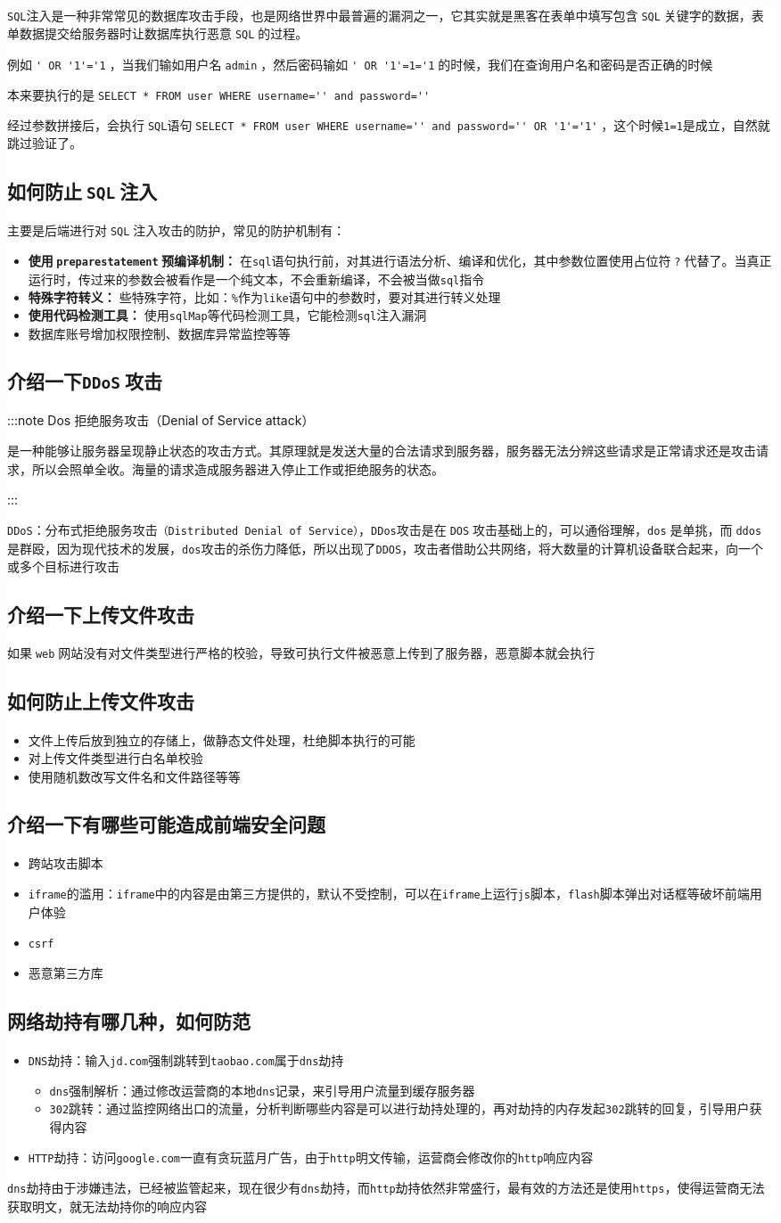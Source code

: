 `SQL`注入是一种非常常见的数据库攻击手段，也是网络世界中最普遍的漏洞之一，它其实就是黑客在表单中填写包含 `SQL` 关键字的数据，表单数据提交给服务器时让数据库执行恶意 `SQL` 的过程。

例如 `' OR '1'='1` ，当我们输如用户名 `admin` ，然后密码输如 `' OR '1'=1='1` 的时候，我们在查询用户名和密码是否正确的时候

本来要执行的是 `SELECT * FROM user WHERE username='' and password=''`

经过参数拼接后，会执行 `SQL`语句 `SELECT * FROM user WHERE username='' and password='' OR '1'='1'` ，这个时候`1=1`是成立，自然就跳过验证了。

## 如何防止 `SQL` 注入<badge text="重要" type="warning" />

主要是后端进行对 `SQL` 注入攻击的防护，常见的防护机制有：

- **使用 `preparestatement` 预编译机制：** 在`sql`语句执行前，对其进行语法分析、编译和优化，其中参数位置使用占位符 `?` 代替了。当真正运行时，传过来的参数会被看作是一个纯文本，不会重新编译，不会被当做`sql`指令
- **特殊字符转义：** 些特殊字符，比如：`%`作为`like`语句中的参数时，要对其进行转义处理
- **使用代码检测工具：** 使用`sqlMap`等代码检测工具，它能检测`sql`注入漏洞
- 数据库账号增加权限控制、数据库异常监控等等

## 介绍一下`DDoS` 攻击<badge text="重要" type="warning" />

:::note Dos 拒绝服务攻击（Denial of Service attack）

是一种能够让服务器呈现静止状态的攻击方式。其原理就是发送大量的合法请求到服务器，服务器无法分辨这些请求是正常请求还是攻击请求，所以会照单全收。海量的请求造成服务器进入停止工作或拒绝服务的状态。

:::

`DDoS`：分布式拒绝服务攻击`（Distributed Denial of Service）`，`DDos`攻击是在 `DOS` 攻击基础上的，可以通俗理解，`dos` 是单挑，而 `ddos` 是群殴，因为现代技术的发展，`dos`攻击的杀伤力降低，所以出现了`DDOS`，攻击者借助公共网络，将大数量的计算机设备联合起来，向一个或多个目标进行攻击

## 介绍一下上传文件攻击

如果 `web` 网站没有对文件类型进行严格的校验，导致可执行文件被恶意上传到了服务器，恶意脚本就会执行

## 如何防止上传文件攻击

- 文件上传后放到独立的存储上，做静态文件处理，杜绝脚本执行的可能
- 对上传文件类型进行白名单校验
- 使用随机数改写文件名和文件路径等等

## 介绍一下有哪些可能造成前端安全问题

- 跨站攻击脚本
- `iframe`的滥用：`iframe`中的内容是由第三方提供的，默认不受控制，可以在`iframe`上运行`js`脚本，`flash`脚本弹出对话框等破坏前端用户体验

- `csrf`
- 恶意第三方库



## 网络劫持有哪几种，如何防范<badge text="重要" type="warning" />

- `DNS`劫持：输入`jd.com`强制跳转到`taobao.com`属于`dns`劫持
  - `dns`强制解析：通过修改运营商的本地`dns`记录，来引导用户流量到缓存服务器
  - `302`跳转：通过监控网络出口的流量，分析判断哪些内容是可以进行劫持处理的，再对劫持的内存发起`302`跳转的回复，引导用户获得内容

- `HTTP`劫持：访问`google.com`一直有贪玩蓝月广告，由于`http`明文传输，运营商会修改你的`http`响应内容

`dns`劫持由于涉嫌违法，已经被监管起来，现在很少有`dns`劫持，而`http`劫持依然非常盛行，最有效的方法还是使用`https`，使得运营商无法获取明文，就无法劫持你的响应内容
